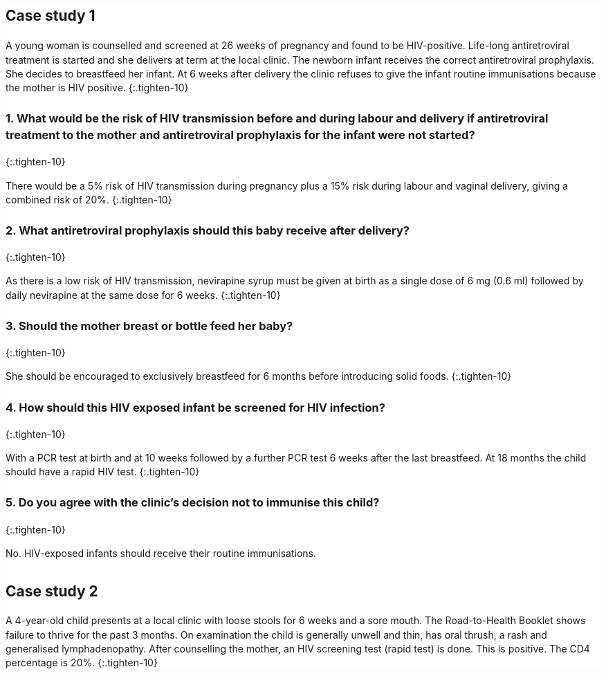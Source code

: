 
## Case study 1

A young woman is counselled and screened at 26 weeks of pregnancy and found to be HIV-positive. Life-long antiretroviral treatment is started and she delivers at term at the local clinic. The newborn infant receives the correct antiretroviral prophylaxis. She decides to breastfeed her infant. At 6 weeks after delivery the clinic refuses to give the infant routine immunisations because the mother is HIV positive.
{:.tighten-10}

### 1. What would be the risk of HIV transmission before and during labour and delivery if antiretroviral treatment to the mother and antiretroviral prophylaxis for the infant were not started?
{:.tighten-10}

There would be a 5% risk of HIV transmission during pregnancy plus a 15% risk during labour and vaginal delivery, giving a combined risk of 20%.
{:.tighten-10}

### 2. What antiretroviral prophylaxis should this baby receive after delivery?
{:.tighten-10}

As there is a low risk of HIV transmission, nevirapine syrup must be given at birth as a single dose of 6 mg (0.6 ml) followed by daily nevirapine at the same dose for 6 weeks.
{:.tighten-10}

### 3. Should the mother breast or bottle feed her baby?
{:.tighten-10}

She should be encouraged to exclusively breastfeed for 6 months before introducing solid foods.
{:.tighten-10}

### 4. How should this HIV exposed infant be screened for HIV infection?
{:.tighten-10}

With a PCR test at birth and at 10 weeks followed by a further PCR test 6 weeks after the last breastfeed. At 18 months the child should have a rapid HIV test.
{:.tighten-10}

### 5. Do you agree with the clinic’s decision not to immunise this child?
{:.tighten-10}

No. HIV-exposed infants should receive their routine immunisations.

## Case study 2

A 4-year-old child presents at a local clinic with loose stools for 6 weeks and a sore mouth. The Road-to-Health Booklet shows failure to thrive for the past 3 months. On examination the child is generally unwell and thin, has oral thrush, a rash and generalised lymphadenopathy. After counselling the mother, an HIV screening test (rapid test) is done. This is positive. The CD4 percentage is 20%.
{:.tighten-10}
